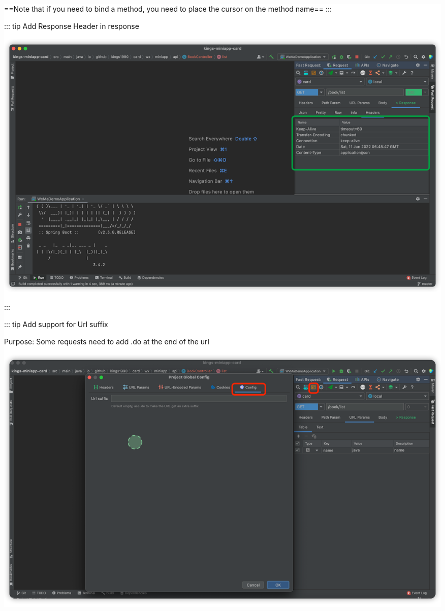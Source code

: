 ==Note that if you need to bind a method, you need to place the cursor on the method name==
:::

::: tip Add Response Header in response

![responseHeader](../../.vuepress/public/img/2022.2.1/responseHeader.png)

:::

::: tip Add support for Url suffix

Purpose: Some requests need to add .do at the end of the url

![responseHeader](../../.vuepress/public/img/2022.2.1/urlSuffix.png)
